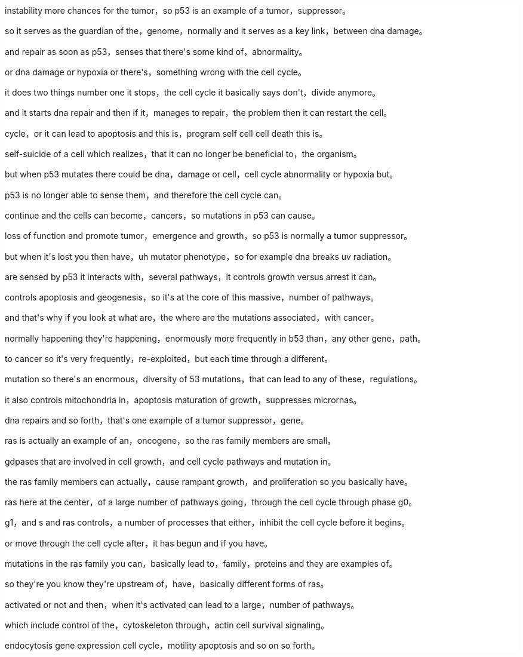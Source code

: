 instability more chances for the tumor，so p53 is an example of a tumor，suppressor。

so it serves as the guardian of the，genome，normally and it serves as a key link，between dna damage。

and repair as soon as p53，senses that there's some kind of，abnormality。

or dna damage or hypoxia or there's，something wrong with the cell cycle。

it does two things number one it stops，the cell cycle it basically says don't，divide anymore。

and it starts dna repair and then if it，manages to repair，the problem then it can restart the cell。

cycle，or it can lead to apoptosis and this is，program self cell cell death this is。

self-suicide of a cell which realizes，that it can no longer be beneficial to，the organism。

but when p53 mutates there could be dna，damage or cell，cell cycle abnormality or hypoxia but。

p53 is no longer able to sense them，and therefore the cell cycle can。

continue and the cells can become，cancers，so mutations in p53 can cause。

loss of function and promote tumor，emergence and growth，so p53 is normally a tumor suppressor。

but when it's lost you then have，uh mutator phenotype，so for example dna breaks uv radiation。

are sensed by p53 it interacts with，several pathways，it controls growth versus arrest it can。

controls apoptosis and geogenesis，so it's at the core of this massive，number of pathways。

and that's why if you look at what are，the where are the mutations associated，with cancer。

normally happening they're happening，enormously more frequently in b53 than，any other gene，path。

to cancer so it's very frequently，re-exploited，but each time through a different。

mutation so there's an enormous，diversity of 53 mutations，that can lead to any of these，regulations。

it also controls mitochondria in，apoptosis maturation of growth，suppresses micrornas。

dna repairs and so forth，that's one example of a tumor suppressor，gene。

ras is actually an example of an，oncogene，so the ras family members are small。

gdpases that are involved in cell growth，and cell cycle pathways and mutation in。

the ras family members can actually，cause rampant growth，and proliferation so you basically have。

ras here at the center，of a large number of pathways going，through the cell cycle through phase g0。

g1，and s and ras controls，a number of processes that either，inhibit the cell cycle before it begins。

or move through the cell cycle after，it has begun and if you have。

mutations in the ras family you can，basically lead to，family，proteins and they are examples of。

so they're you know they're upstream of，have，basically different forms of ras。

activated or not and then，when it's activated can lead to a large，number of pathways。

which include control of the，cytoskeleton through，actin cell survival signaling。

endocytosis gene expression cell cycle，motility apoptosis and so on so forth。
